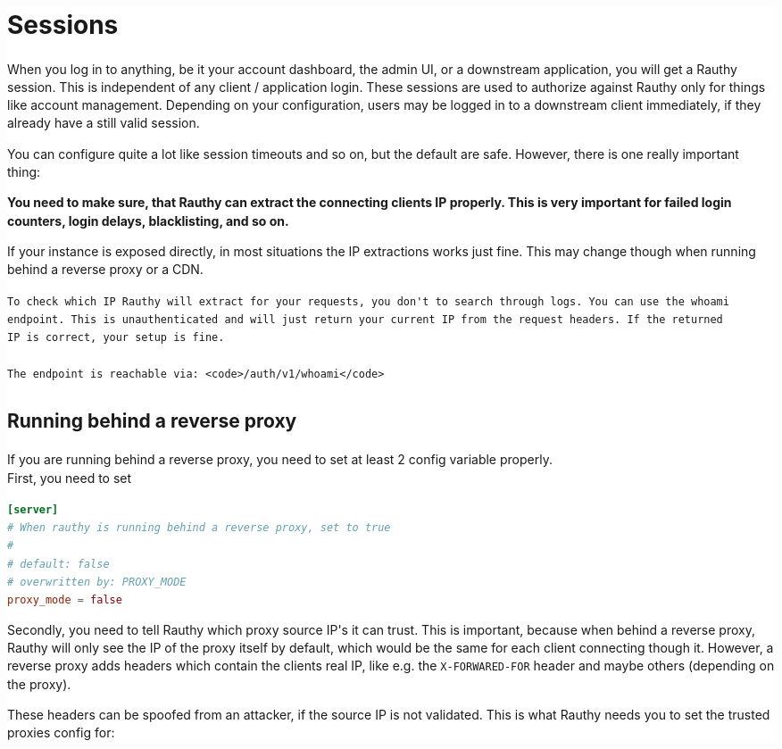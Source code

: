 # Sessions

When you log in to anything, be it your account dashboard, the admin UI, or a downstream application, you will get a
Rauthy session. This is independent of any client / application login. These sessions are used to authorize against
Rauthy only for things like account management. Depending on your configuration, users may be logged in to a downstream
client immediately, if they already have a still valid session.

You can configure quite a lot like session timeouts and so on, but the default are safe. However, there is one
really important thing:

**You need to make sure, that Rauthy can extract the connecting clients IP properly. This is
very important for failed login counters, login delays, blacklisting, and so on.**

If your instance is exposed directly, in most situations the IP extractions works just fine. This may change though
when running behind a reverse proxy or a CDN.

```admonish hint
To check which IP Rauthy will extract for your requests, you don't to search through logs. You can use the whoami 
endpoint. This is unauthenticated and will just return your current IP from the request headers. If the returned
IP is correct, your setup is fine.

The endpoint is reachable via: <code>/auth/v1/whoami</code>
```

## Running behind a reverse proxy

If you are running behind a reverse proxy, you need to set at least 2 config variable properly.  
First, you need to set

```toml
[server]
# When rauthy is running behind a reverse proxy, set to true
#
# default: false
# overwritten by: PROXY_MODE
proxy_mode = false
```

Secondly, you need to tell Rauthy which proxy source IP's it can trust. This is important, because when behind a reverse
proxy, Rauthy will only see the IP of the proxy itself by default, which would be the same for each client connecting
though it. However, a reverse proxy adds headers which contain the clients real IP, like e.g. the `X-FORWARED-FOR`
header and maybe others (depending on the proxy).

These headers can be spoofed from an attacker, if the source IP is not validated. This is what Rauthy needs you to set
the trusted proxies config for:
